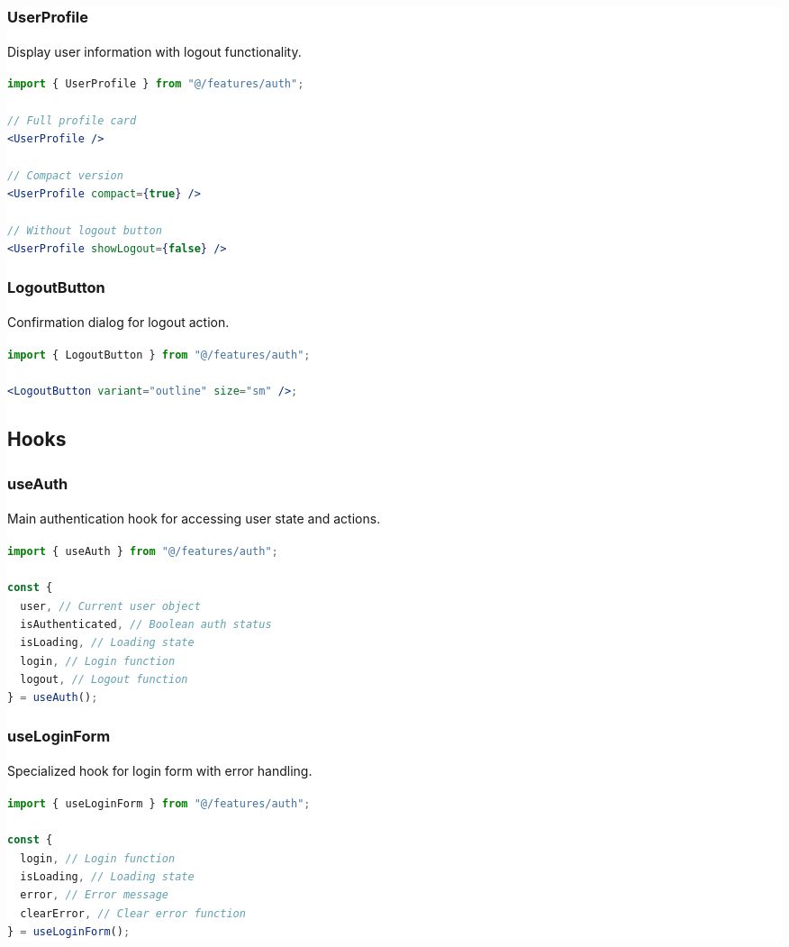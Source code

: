 ### UserProfile

Display user information with logout functionality.

```jsx
import { UserProfile } from "@/features/auth";

// Full profile card
<UserProfile />

// Compact version
<UserProfile compact={true} />

// Without logout button
<UserProfile showLogout={false} />
```

### LogoutButton

Confirmation dialog for logout action.

```jsx
import { LogoutButton } from "@/features/auth";

<LogoutButton variant="outline" size="sm" />;
```

## Hooks

### useAuth

Main authentication hook for accessing user state and actions.

```jsx
import { useAuth } from "@/features/auth";

const {
  user, // Current user object
  isAuthenticated, // Boolean auth status
  isLoading, // Loading state
  login, // Login function
  logout, // Logout function
} = useAuth();
```

### useLoginForm

Specialized hook for login form with error handling.

```jsx
import { useLoginForm } from "@/features/auth";

const {
  login, // Login function
  isLoading, // Loading state
  error, // Error message
  clearError, // Clear error function
} = useLoginForm();
```
